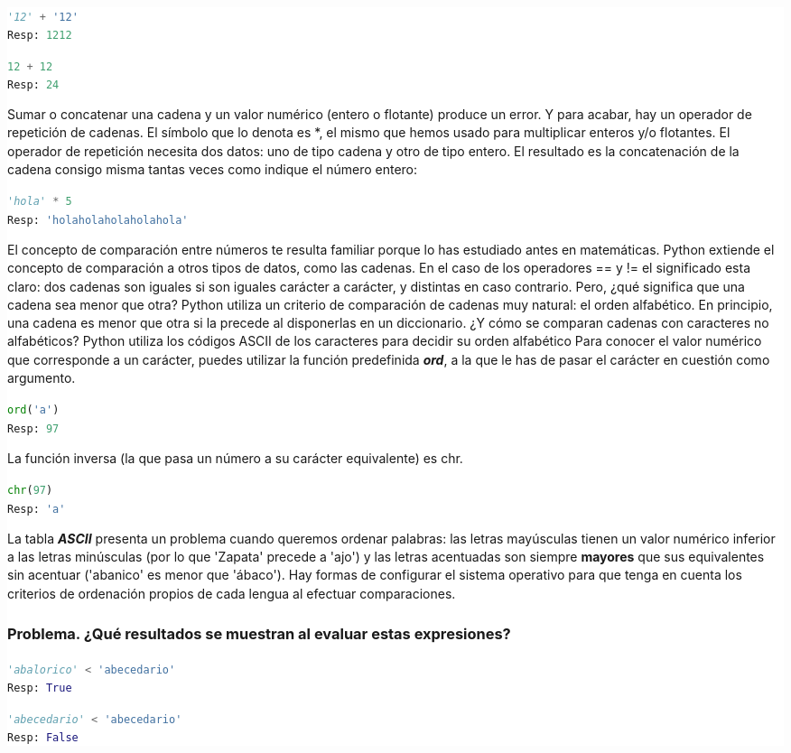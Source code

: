 ```Python
'12' + '12'
Resp: 1212
```
```Python
12 + 12
Resp: 24
```

Sumar o concatenar una cadena y un valor numérico (entero o flotante) produce un error. Y para acabar, hay un operador de repetición de cadenas. El símbolo que lo denota es *, el mismo que hemos usado para multiplicar enteros y/o flotantes. El operador de repetición necesita dos datos: uno de tipo cadena y otro de tipo entero. El resultado es la concatenación de la cadena consigo misma tantas veces como indique el número entero:

```Python
'hola' * 5
Resp: 'holaholaholaholahola'
```

El concepto de comparación entre números te resulta familiar porque lo has estudiado antes en matemáticas. Python extiende el concepto de comparación a otros tipos de datos, como las cadenas. En el caso de los operadores == y != el significado esta claro: dos cadenas son iguales si son iguales carácter a carácter, y distintas en caso contrario. Pero, ¿qué significa que una cadena sea menor que otra? Python utiliza un criterio de comparación de cadenas muy natural: el orden alfabético. En principio, una cadena es menor que otra si la precede al disponerlas en un diccionario. ¿Y cómo se comparan cadenas con caracteres no alfabéticos? Python utiliza los códigos ASCII de los caracteres para decidir su orden alfabético Para conocer el valor numérico que corresponde a un carácter, puedes utilizar la función predefinida ***ord***, a la que le has de pasar el carácter en cuestión como argumento.

```Python
ord('a')
Resp: 97
```

La función inversa (la que pasa un número a su carácter equivalente) es chr.

```Python
chr(97)
Resp: 'a'
```

La tabla ***ASCII*** presenta un problema cuando queremos ordenar palabras: las letras
mayúsculas tienen un valor numérico inferior a las letras minúsculas (por lo que 'Zapata'
precede a 'ajo') y las letras acentuadas son siempre **mayores** que sus equivalentes sin
acentuar ('abanico' es menor que 'ábaco'). Hay formas de configurar el sistema operativo
para que tenga en cuenta los criterios de ordenación propios de cada lengua al efectuar
comparaciones.

### Problema. ¿Qué resultados se muestran al evaluar estas expresiones?

```Python
'abalorico' < 'abecedario'
Resp: True
```
```Python
'abecedario' < 'abecedario'
Resp: False
```

